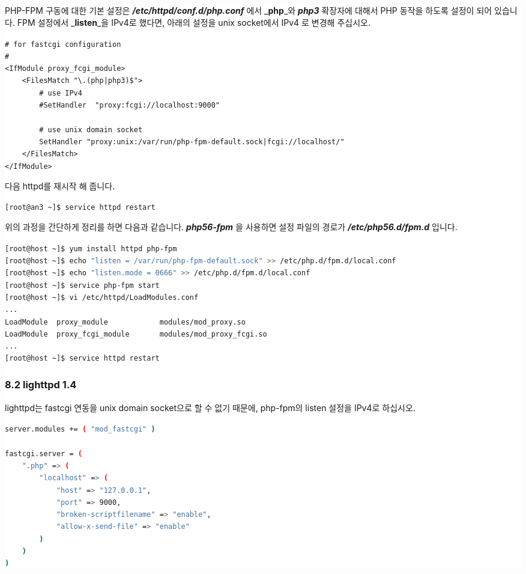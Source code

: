 PHP-FPM 구동에 대한 기본 설정은 _**/etc/httpd/conf.d/php.conf**_ 에서 _**php**_와 _**php3**_ 확장자에 대해서 PHP 동작을 하도록 설정이 되어 있습니다. FPM 설정에서 _**listen**_을 IPv4로 했다면, 아래의 설정을 unix socket에서 IPv4 로 변경해 주십시오.

```text
# for fastcgi configuration
#
<IfModule proxy_fcgi_module>
    <FilesMatch "\.(php|php3)$">
        # use IPv4
        #SetHandler  "proxy:fcgi://localhost:9000"

        # use unix domain socket
        SetHandler "proxy:unix:/var/run/php-fpm-default.sock|fcgi://localhost/"
    </FilesMatch>
</IfModule>
```

다음 httpd를 재시작 해 줍니다.

```bash
[root@an3 ~]$ service httpd restart
```

위의 과정을 간단하게 정리를 하면 다음과 같습니다. _**php56-fpm**_ 을 사용하면 설정 파일의 경로가 _**/etc/php56.d/fpm.d**_ 입니다.

```bash
[root@host ~]$ yum install httpd php-fpm
[root@host ~]$ echo "listen = /var/run/php-fpm-default.sock" >> /etc/php.d/fpm.d/local.conf
[root@host ~]$ echo "listen.mode = 0666" >> /etc/php.d/fpm.d/local.conf
[root@host ~]$ service php-fpm start
[root@host ~]$ vi /etc/httpd/LoadModules.conf
...
LoadModule  proxy_module            modules/mod_proxy.so
LoadModule  proxy_fcgi_module       modules/mod_proxy_fcgi.so
...
[root@host ~]$ service httpd restart
```

### 8.2 lighttpd 1.4

lighttpd는 fastcgi 연동을 unix domain socket으로 할 수 없기 때문에, php-fpm의 listen 설정을 IPv4로 하십시오.

```bash
server.modules += ( "mod_fastcgi" )

fastcgi.server = (
    ".php" => (
        "localhost" => (
            "host" => "127.0.0.1",
            "port" => 9000,
            "broken-scriptfilename" => "enable",
            "allow-x-send-file" => "enable"
        )
    )
)
```
